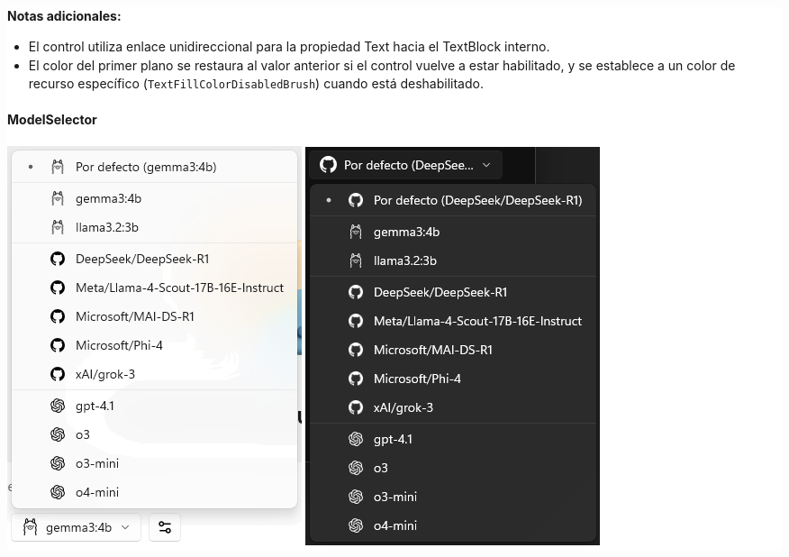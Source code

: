 **Notas adicionales:**

- El control utiliza enlace unidireccional para la propiedad Text hacia el TextBlock interno.
- El color del primer plano se restaura al valor anterior si el control vuelve a estar habilitado, y se establece a un color de recurso específico (`TextFillColorDisabledBrush`) cuando está deshabilitado.

#### ModelSelector

![image](./Pictures/Pasted-image-20250524124239.png)
![image](./Pictures/Pasted-image-20250524160805.png)
